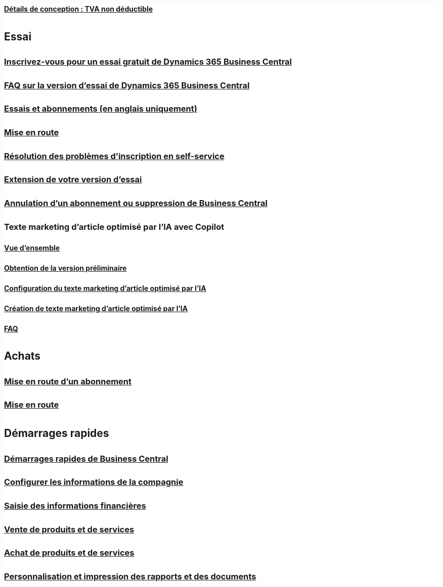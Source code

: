 #### [Détails de conception : TVA non déductible](design-details-nondeductible-vat.md)
## Essai
### [Inscrivez-vous pour un essai gratuit de Dynamics 365 Business Central](trial-signup.md)
### [FAQ sur la version d’essai de Dynamics 365 Business Central](trial-faq.md)
### [Essais et abonnements (en anglais uniquement)](/dynamics365/business-central/dev-itpro/administration/trials-subscriptions?toc=/dynamics365/business-central/toc.json)
### [Mise en route](ui-get-ready-business.md)
### [Résolution des problèmes d’inscription en self-service](ui-troubleshoot-self-signup.md)
### [Extension de votre version d’essai](admin-extend-trial.md)
### [Annulation d’un abonnement ou suppression de Business Central](admin-cancel.md)
### Texte marketing d’article optimisé par l’IA avec Copilot
#### [Vue d’ensemble](ai-overview.md)
#### [Obtention de la version préliminaire](ai-preview-getstarted.md)
#### [Configuration du texte marketing d’article optimisé par l’IA](enable-ai.md)
#### [Création de texte marketing d’article optimisé par l’IA](item-marketing-text.md)
#### [FAQ](ai-faq.md)

## Achats
### [Mise en route d’un abonnement](trial-signup.md#get-started-with-a-subscription)
### [Mise en route](ui-get-ready-business.md)

## Démarrages rapides
### [Démarrages rapides de Business Central](quick-start-business-central.md)
### [Configurer les informations de la compagnie](quick-start-company-information.md)
### [Saisie des informations financières](quick-start-financial-information.md)
### [Vente de produits et de services](quick-start-sell-products-and-services.md)
### [Achat de produits et de services](quick-start-procurement.md)
### [Personnalisation et impression des rapports et des documents](quick-start-reports-and-documents.md)